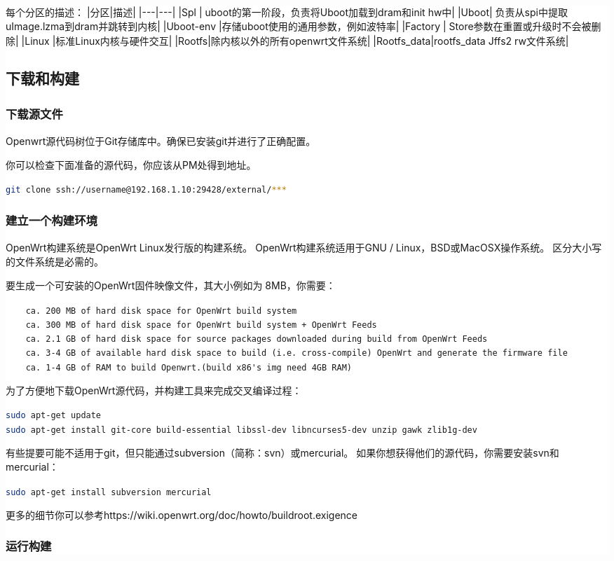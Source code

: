 每个分区的描述：
|分区|描述|
|---|---|
|Spl	| uboot的第一阶段，负责将Uboot加载到dram和init hw中|
|Uboot|	负责从spi中提取uImage.lzma到dram并跳转到内核|
|Uboot-env	|存储uboot使用的通用参数，例如波特率|
|Factory	| Store参数在重置或升级时不会被删除|
|Linux	|标准Linux内核与硬件交互|
|Rootfs|除内核以外的所有openwrt文件系统|
|Rootfs_data|rootfs_data Jffs2 rw文件系统|

## 下载和构建

### 下载源文件

Openwrt源代码树位于Git存储库中。确保已安装git并进行了正确配置。

你可以检查下面准备的源代码，你应该从PM处得到地址。

```sh
git clone ssh://username@192.168.1.10:29428/external/***
```
### 建立一个构建环境

OpenWrt构建系统是OpenWrt Linux发行版的构建系统。 OpenWrt构建系统适用于GNU / Linux，BSD或MacOSX操作系统。 区分大小写的文件系统是必需的。

要生成一个可安装的OpenWrt固件映像文件，其大小例如为 8MB，你需要：

        ca. 200 MB of hard disk space for OpenWrt build system
        ca. 300 MB of hard disk space for OpenWrt build system + OpenWrt Feeds
        ca. 2.1 GB of hard disk space for source packages downloaded during build from OpenWrt Feeds
        ca. 3-4 GB of available hard disk space to build (i.e. cross-compile) OpenWrt and generate the firmware file
        ca. 1-4 GB of RAM to build Openwrt.(build x86's img need 4GB RAM)

为了方便地下载OpenWrt源代码，并构建工具来完成交叉编译过程：
```sh
sudo apt-get update
sudo apt-get install git-core build-essential libssl-dev libncurses5-dev unzip gawk zlib1g-dev
```

有些提要可能不适用于git，但只能通过subversion（简称：svn）或mercurial。 如果你想获得他们的源代码，你需要安装svn和mercurial：

```sh
sudo apt-get install subversion mercurial
```

更多的细节你可以参考https://wiki.openwrt.org/doc/howto/buildroot.exigence

### 运行构建
